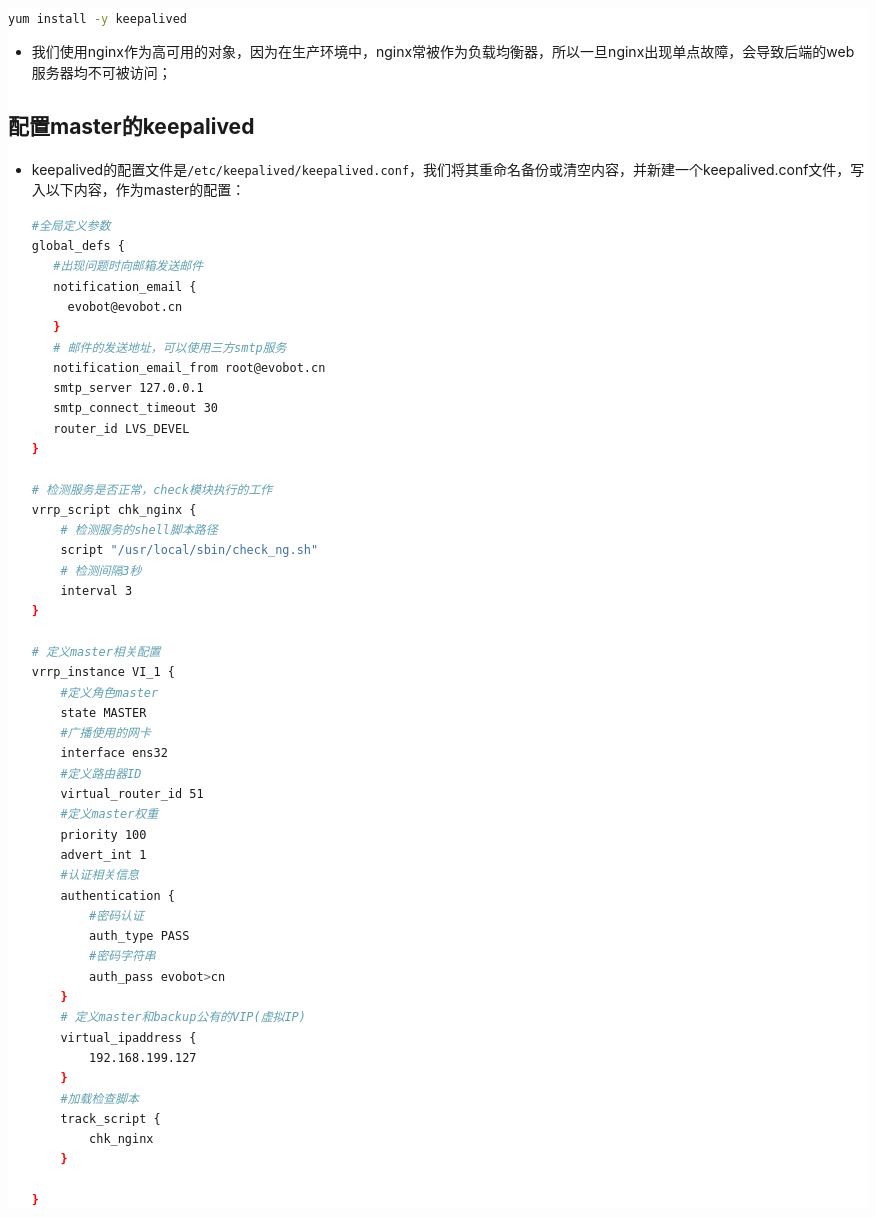   ```bash
  yum install -y keepalived
  ```

- 我们使用nginx作为高可用的对象，因为在生产环境中，nginx常被作为负载均衡器，所以一旦nginx出现单点故障，会导致后端的web服务器均不可被访问；

## 配置master的keepalived

- keepalived的配置文件是`/etc/keepalived/keepalived.conf`，我们将其重命名备份或清空内容，并新建一个keepalived.conf文件，写入以下内容，作为master的配置：

  ```bash
  #全局定义参数
  global_defs {
     #出现问题时向邮箱发送邮件
     notification_email {
       evobot@evobot.cn
     }
     # 邮件的发送地址，可以使用三方smtp服务
     notification_email_from root@evobot.cn
     smtp_server 127.0.0.1
     smtp_connect_timeout 30
     router_id LVS_DEVEL
  }

  # 检测服务是否正常，check模块执行的工作
  vrrp_script chk_nginx {
      # 检测服务的shell脚本路径
      script "/usr/local/sbin/check_ng.sh"
      # 检测间隔3秒
      interval 3
  }

  # 定义master相关配置
  vrrp_instance VI_1 {
      #定义角色master
      state MASTER
      #广播使用的网卡
      interface ens32
      #定义路由器ID
      virtual_router_id 51
      #定义master权重
      priority 100
      advert_int 1
      #认证相关信息
      authentication {
          #密码认证
          auth_type PASS
          #密码字符串
          auth_pass evobot>cn
      }
      # 定义master和backup公有的VIP(虚拟IP)
      virtual_ipaddress {
          192.168.199.127
      }
      #加载检查脚本
      track_script {
          chk_nginx
      }

  }

  ```

